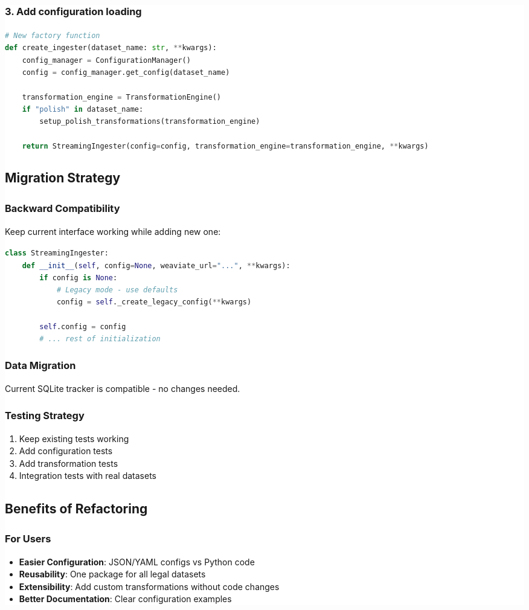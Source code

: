 ### 3. Add configuration loading

```python
# New factory function
def create_ingester(dataset_name: str, **kwargs):
    config_manager = ConfigurationManager()
    config = config_manager.get_config(dataset_name)
    
    transformation_engine = TransformationEngine()
    if "polish" in dataset_name:
        setup_polish_transformations(transformation_engine)
    
    return StreamingIngester(config=config, transformation_engine=transformation_engine, **kwargs)
```

## Migration Strategy

### Backward Compatibility

Keep current interface working while adding new one:

```python
class StreamingIngester:
    def __init__(self, config=None, weaviate_url="...", **kwargs):
        if config is None:
            # Legacy mode - use defaults
            config = self._create_legacy_config(**kwargs)
        
        self.config = config
        # ... rest of initialization
```

### Data Migration

Current SQLite tracker is compatible - no changes needed.

### Testing Strategy

1. Keep existing tests working
2. Add configuration tests
3. Add transformation tests
4. Integration tests with real datasets

## Benefits of Refactoring

### For Users

- **Easier Configuration**: JSON/YAML configs vs Python code
- **Reusability**: One package for all legal datasets
- **Extensibility**: Add custom transformations without code changes
- **Better Documentation**: Clear configuration examples
